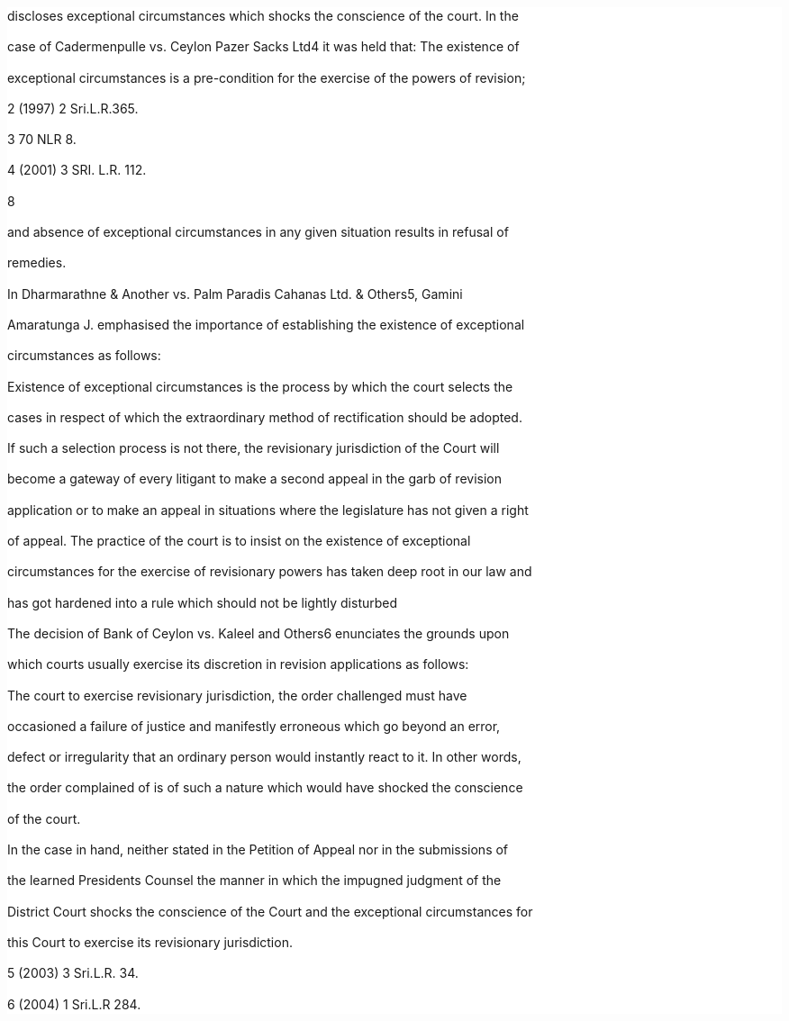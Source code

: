 discloses exceptional circumstances which shocks the conscience of the court. In the

case of Cadermenpulle vs. Ceylon Pazer Sacks Ltd4 it was held that: The existence of

exceptional circumstances is a pre-condition for the exercise of the powers of revision;

2 (1997) 2 Sri.L.R.365.

3 70 NLR 8.

4 (2001) 3 SRI. L.R. 112.

8

and absence of exceptional circumstances in any given situation results in refusal of

remedies.

In Dharmarathne & Another vs. Palm Paradis Cahanas Ltd. & Others5, Gamini

Amaratunga J. emphasised the importance of establishing the existence of exceptional

circumstances as follows:

Existence of exceptional circumstances is the process by which the court selects the

cases in respect of which the extraordinary method of rectification should be adopted.

If such a selection process is not there, the revisionary jurisdiction of the Court will

become a gateway of every litigant to make a second appeal in the garb of revision

application or to make an appeal in situations where the legislature has not given a right

of appeal. The practice of the court is to insist on the existence of exceptional

circumstances for the exercise of revisionary powers has taken deep root in our law and

has got hardened into a rule which should not be lightly disturbed

The decision of Bank of Ceylon vs. Kaleel and Others6 enunciates the grounds upon

which courts usually exercise its discretion in revision applications as follows:

The court to exercise revisionary jurisdiction, the order challenged must have

occasioned a failure of justice and manifestly erroneous which go beyond an error,

defect or irregularity that an ordinary person would instantly react to it. In other words,

the order complained of is of such a nature which would have shocked the conscience

of the court.

In the case in hand, neither stated in the Petition of Appeal nor in the submissions of

the learned Presidents Counsel the manner in which the impugned judgment of the

District Court shocks the conscience of the Court and the exceptional circumstances for

this Court to exercise its revisionary jurisdiction.

5 (2003) 3 Sri.L.R. 34.

6 (2004) 1 Sri.L.R 284.
